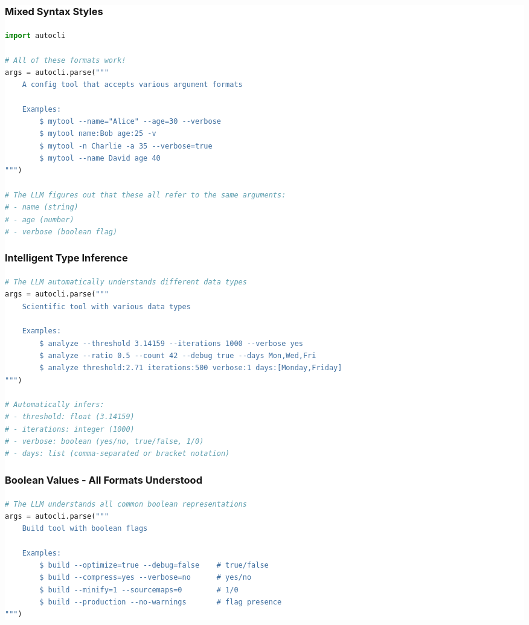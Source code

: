 ### Mixed Syntax Styles
```python
import autocli

# All of these formats work!
args = autocli.parse("""
    A config tool that accepts various argument formats
    
    Examples:
        $ mytool --name="Alice" --age=30 --verbose
        $ mytool name:Bob age:25 -v
        $ mytool -n Charlie -a 35 --verbose=true
        $ mytool --name David age 40
""")

# The LLM figures out that these all refer to the same arguments:
# - name (string)
# - age (number) 
# - verbose (boolean flag)
```

### Intelligent Type Inference

```python
# The LLM automatically understands different data types
args = autocli.parse("""
    Scientific tool with various data types
    
    Examples:
        $ analyze --threshold 3.14159 --iterations 1000 --verbose yes
        $ analyze --ratio 0.5 --count 42 --debug true --days Mon,Wed,Fri
        $ analyze threshold:2.71 iterations:500 verbose:1 days:[Monday,Friday]
""")

# Automatically infers:
# - threshold: float (3.14159)
# - iterations: integer (1000)
# - verbose: boolean (yes/no, true/false, 1/0)
# - days: list (comma-separated or bracket notation)
```

### Boolean Values - All Formats Understood
```python
# The LLM understands all common boolean representations
args = autocli.parse("""
    Build tool with boolean flags
    
    Examples:
        $ build --optimize=true --debug=false    # true/false
        $ build --compress=yes --verbose=no      # yes/no  
        $ build --minify=1 --sourcemaps=0        # 1/0
        $ build --production --no-warnings       # flag presence
""")
```
